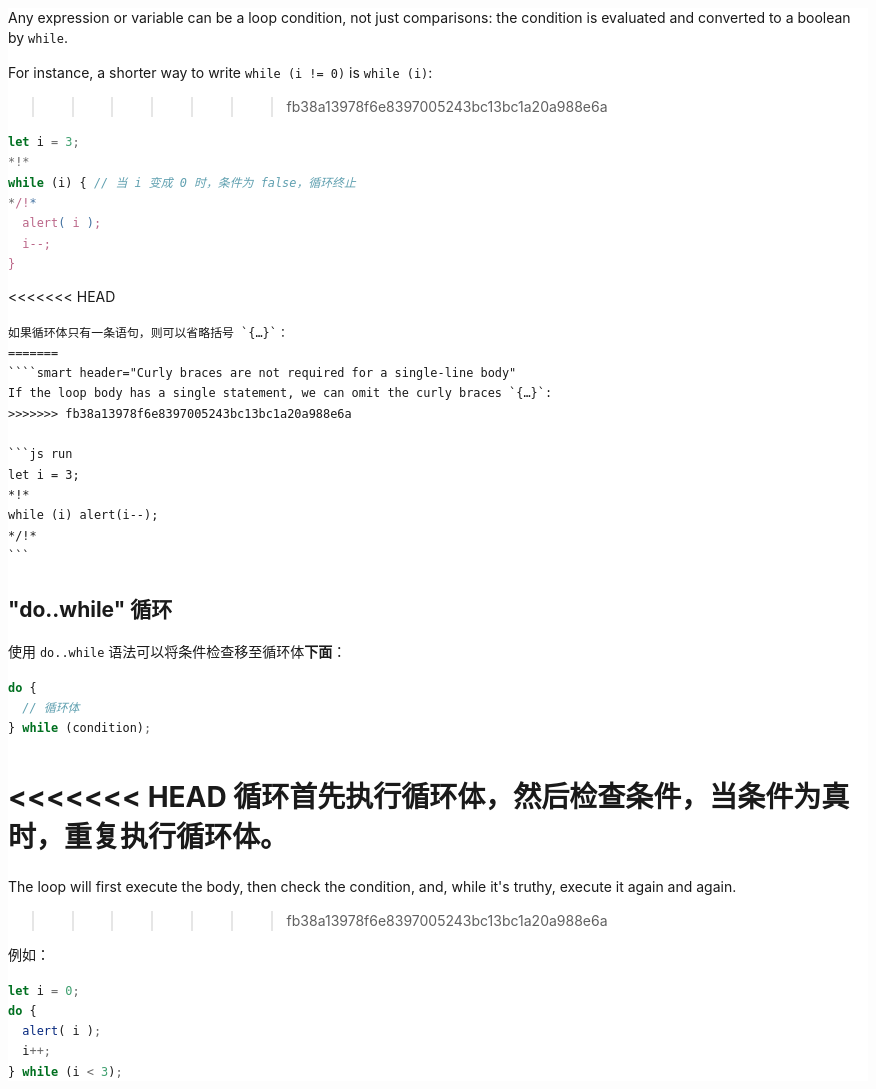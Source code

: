 Any expression or variable can be a loop condition, not just comparisons: the condition is evaluated and converted to a boolean by `while`.

For instance, a shorter way to write `while (i != 0)` is `while (i)`:
>>>>>>> fb38a13978f6e8397005243bc13bc1a20a988e6a

```js run
let i = 3;
*!*
while (i) { // 当 i 变成 0 时，条件为 false，循环终止
*/!*
  alert( i );
  i--;
}
```

<<<<<<< HEAD
````smart header="Brackets are not required for a single-line body"
如果循环体只有一条语句，则可以省略括号 `{…}`：
=======
````smart header="Curly braces are not required for a single-line body"
If the loop body has a single statement, we can omit the curly braces `{…}`:
>>>>>>> fb38a13978f6e8397005243bc13bc1a20a988e6a

```js run
let i = 3;
*!*
while (i) alert(i--);
*/!*
```
````

## "do..while" 循环

使用 `do..while` 语法可以将条件检查移至循环体**下面**：

```js
do {
  // 循环体
} while (condition);
```

<<<<<<< HEAD
循环首先执行循环体，然后检查条件，当条件为真时，重复执行循环体。
=======
The loop will first execute the body, then check the condition, and, while it's truthy, execute it again and again.
>>>>>>> fb38a13978f6e8397005243bc13bc1a20a988e6a

例如：

```js run
let i = 0;
do {
  alert( i );
  i++;
} while (i < 3);
```
